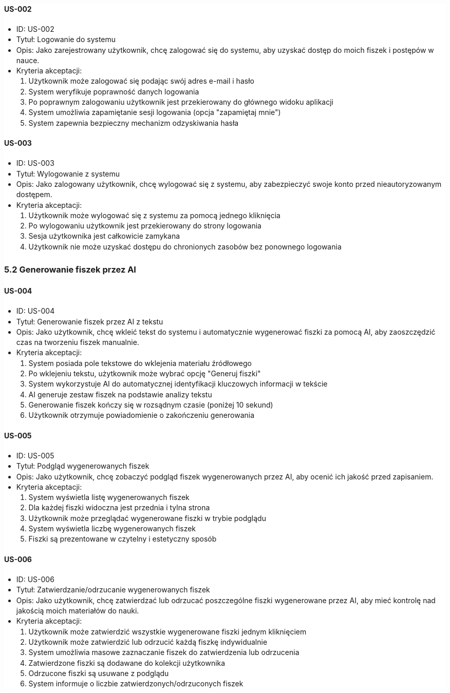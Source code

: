 #### US-002
- ID: US-002
- Tytuł: Logowanie do systemu
- Opis: Jako zarejestrowany użytkownik, chcę zalogować się do systemu, aby uzyskać dostęp do moich fiszek i postępów w nauce.
- Kryteria akceptacji:
  1. Użytkownik może zalogować się podając swój adres e-mail i hasło
  2. System weryfikuje poprawność danych logowania
  3. Po poprawnym zalogowaniu użytkownik jest przekierowany do głównego widoku aplikacji
  4. System umożliwia zapamiętanie sesji logowania (opcja "zapamiętaj mnie")
  5. System zapewnia bezpieczny mechanizm odzyskiwania hasła

#### US-003
- ID: US-003
- Tytuł: Wylogowanie z systemu
- Opis: Jako zalogowany użytkownik, chcę wylogować się z systemu, aby zabezpieczyć swoje konto przed nieautoryzowanym dostępem.
- Kryteria akceptacji:
  1. Użytkownik może wylogować się z systemu za pomocą jednego kliknięcia
  2. Po wylogowaniu użytkownik jest przekierowany do strony logowania
  3. Sesja użytkownika jest całkowicie zamykana
  4. Użytkownik nie może uzyskać dostępu do chronionych zasobów bez ponownego logowania

### 5.2 Generowanie fiszek przez AI

#### US-004
- ID: US-004
- Tytuł: Generowanie fiszek przez AI z tekstu
- Opis: Jako użytkownik, chcę wkleić tekst do systemu i automatycznie wygenerować fiszki za pomocą AI, aby zaoszczędzić czas na tworzeniu fiszek manualnie.
- Kryteria akceptacji:
  1. System posiada pole tekstowe do wklejenia materiału źródłowego
  2. Po wklejeniu tekstu, użytkownik może wybrać opcję "Generuj fiszki"
  3. System wykorzystuje AI do automatycznej identyfikacji kluczowych informacji w tekście
  4. AI generuje zestaw fiszek na podstawie analizy tekstu
  5. Generowanie fiszek kończy się w rozsądnym czasie (poniżej 10 sekund)
  6. Użytkownik otrzymuje powiadomienie o zakończeniu generowania

#### US-005
- ID: US-005
- Tytuł: Podgląd wygenerowanych fiszek
- Opis: Jako użytkownik, chcę zobaczyć podgląd fiszek wygenerowanych przez AI, aby ocenić ich jakość przed zapisaniem.
- Kryteria akceptacji:
  1. System wyświetla listę wygenerowanych fiszek
  2. Dla każdej fiszki widoczna jest przednia i tylna strona
  3. Użytkownik może przeglądać wygenerowane fiszki w trybie podglądu
  4. System wyświetla liczbę wygenerowanych fiszek
  5. Fiszki są prezentowane w czytelny i estetyczny sposób

#### US-006
- ID: US-006
- Tytuł: Zatwierdzanie/odrzucanie wygenerowanych fiszek
- Opis: Jako użytkownik, chcę zatwierdzać lub odrzucać poszczególne fiszki wygenerowane przez AI, aby mieć kontrolę nad jakością moich materiałów do nauki.
- Kryteria akceptacji:
  1. Użytkownik może zatwierdzić wszystkie wygenerowane fiszki jednym kliknięciem
  2. Użytkownik może zatwierdzić lub odrzucić każdą fiszkę indywidualnie
  3. System umożliwia masowe zaznaczanie fiszek do zatwierdzenia lub odrzucenia
  4. Zatwierdzone fiszki są dodawane do kolekcji użytkownika
  5. Odrzucone fiszki są usuwane z podglądu
  6. System informuje o liczbie zatwierdzonych/odrzuconych fiszek
